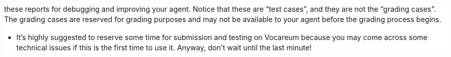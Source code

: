 these reports for debugging and improving your agent. Notice that these are “test cases”, and they are not the “grading cases”. The grading cases are reserved for grading purposes and may not be available to your agent before the grading process begins.
- It’s highly suggested to reserve some time for submission and testing on Vocareum because you may come across some technical issues if this is the first time to use it. Anyway, don’t wait until the last minute!
